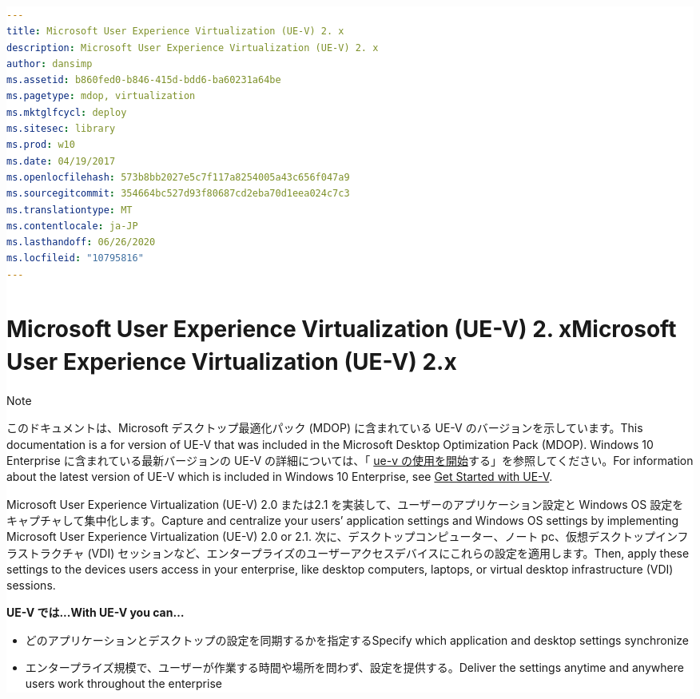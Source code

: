 ```yaml
---
title: Microsoft User Experience Virtualization (UE-V) 2. x
description: Microsoft User Experience Virtualization (UE-V) 2. x
author: dansimp
ms.assetid: b860fed0-b846-415d-bdd6-ba60231a64be
ms.pagetype: mdop, virtualization
ms.mktglfcycl: deploy
ms.sitesec: library
ms.prod: w10
ms.date: 04/19/2017
ms.openlocfilehash: 573b8bb2027e5c7f117a8254005a43c656f047a9
ms.sourcegitcommit: 354664bc527d93f80687cd2eba70d1eea024c7c3
ms.translationtype: MT
ms.contentlocale: ja-JP
ms.lasthandoff: 06/26/2020
ms.locfileid: "10795816"
---
```

# <span data-ttu-id="f722a-103">Microsoft User Experience Virtualization (UE-V) 2. x</span><span class="sxs-lookup"><span data-stu-id="f722a-103">Microsoft User Experience Virtualization (UE-V) 2.x</span></span>

>[!NOTE]
><span data-ttu-id="f722a-104">このドキュメントは、Microsoft デスクトップ最適化パック (MDOP) に含まれている UE-V のバージョンを示しています。</span><span class="sxs-lookup"><span data-stu-id="f722a-104">This documentation is a for version of UE-V that was included in the Microsoft Desktop Optimization Pack (MDOP).</span></span> <span data-ttu-id="f722a-105">Windows 10 Enterprise に含まれている最新バージョンの UE-V の詳細については、「 [ue-v の使用を開始](https://docs.microsoft.com/windows/configuration/ue-v/uev-getting-started)する」を参照してください。</span><span class="sxs-lookup"><span data-stu-id="f722a-105">For information about the latest version of UE-V which is included in Windows 10 Enterprise, see [Get Started with UE-V](https://docs.microsoft.com/windows/configuration/ue-v/uev-getting-started).</span></span>


<span data-ttu-id="f722a-106">Microsoft User Experience Virtualization (UE-V) 2.0 または2.1 を実装して、ユーザーのアプリケーション設定と Windows OS 設定をキャプチャして集中化します。</span><span class="sxs-lookup"><span data-stu-id="f722a-106">Capture and centralize your users’ application settings and Windows OS settings by implementing Microsoft User Experience Virtualization (UE-V) 2.0 or 2.1.</span></span> <span data-ttu-id="f722a-107">次に、デスクトップコンピューター、ノート pc、仮想デスクトップインフラストラクチャ (VDI) セッションなど、エンタープライズのユーザーアクセスデバイスにこれらの設定を適用します。</span><span class="sxs-lookup"><span data-stu-id="f722a-107">Then, apply these settings to the devices users access in your enterprise, like desktop computers, laptops, or virtual desktop infrastructure (VDI) sessions.</span></span>

**<span data-ttu-id="f722a-108">UE-V では...</span><span class="sxs-lookup"><span data-stu-id="f722a-108">With UE-V you can…</span></span>**

-   <span data-ttu-id="f722a-109">どのアプリケーションとデスクトップの設定を同期するかを指定する</span><span class="sxs-lookup"><span data-stu-id="f722a-109">Specify which application and desktop settings synchronize</span></span>

-   <span data-ttu-id="f722a-110">エンタープライズ規模で、ユーザーが作業する時間や場所を問わず、設定を提供する。</span><span class="sxs-lookup"><span data-stu-id="f722a-110">Deliver the settings anytime and anywhere users work throughout the enterprise</span></span>
